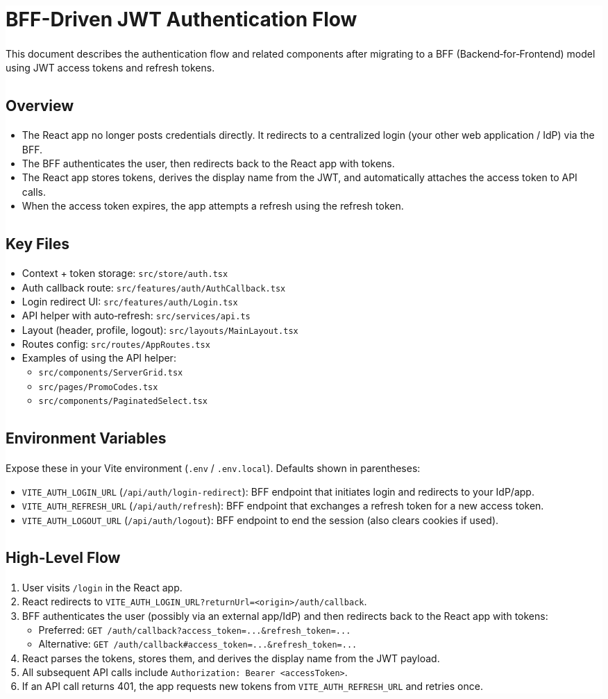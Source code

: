 # BFF-Driven JWT Authentication Flow

This document describes the authentication flow and related components after migrating to a BFF (Backend‑for‑Frontend) model using JWT access tokens and refresh tokens.

## Overview

- The React app no longer posts credentials directly. It redirects to a centralized login (your other web application / IdP) via the BFF.
- The BFF authenticates the user, then redirects back to the React app with tokens.
- The React app stores tokens, derives the display name from the JWT, and automatically attaches the access token to API calls.
- When the access token expires, the app attempts a refresh using the refresh token.

## Key Files

- Context + token storage: `src/store/auth.tsx`
- Auth callback route: `src/features/auth/AuthCallback.tsx`
- Login redirect UI: `src/features/auth/Login.tsx`
- API helper with auto‑refresh: `src/services/api.ts`
- Layout (header, profile, logout): `src/layouts/MainLayout.tsx`
- Routes config: `src/routes/AppRoutes.tsx`
- Examples of using the API helper:
  - `src/components/ServerGrid.tsx`
  - `src/pages/PromoCodes.tsx`
  - `src/components/PaginatedSelect.tsx`

## Environment Variables

Expose these in your Vite environment (`.env` / `.env.local`). Defaults shown in parentheses:

- `VITE_AUTH_LOGIN_URL` (`/api/auth/login-redirect`): BFF endpoint that initiates login and redirects to your IdP/app.
- `VITE_AUTH_REFRESH_URL` (`/api/auth/refresh`): BFF endpoint that exchanges a refresh token for a new access token.
- `VITE_AUTH_LOGOUT_URL` (`/api/auth/logout`): BFF endpoint to end the session (also clears cookies if used).

## High-Level Flow

1. User visits `/login` in the React app.
2. React redirects to `VITE_AUTH_LOGIN_URL?returnUrl=<origin>/auth/callback`.
3. BFF authenticates the user (possibly via an external app/IdP) and then redirects back to the React app with tokens:
   - Preferred: `GET /auth/callback?access_token=...&refresh_token=...`
   - Alternative: `GET /auth/callback#access_token=...&refresh_token=...`
4. React parses the tokens, stores them, and derives the display name from the JWT payload.
5. All subsequent API calls include `Authorization: Bearer <accessToken>`.
6. If an API call returns 401, the app requests new tokens from `VITE_AUTH_REFRESH_URL` and retries once.
